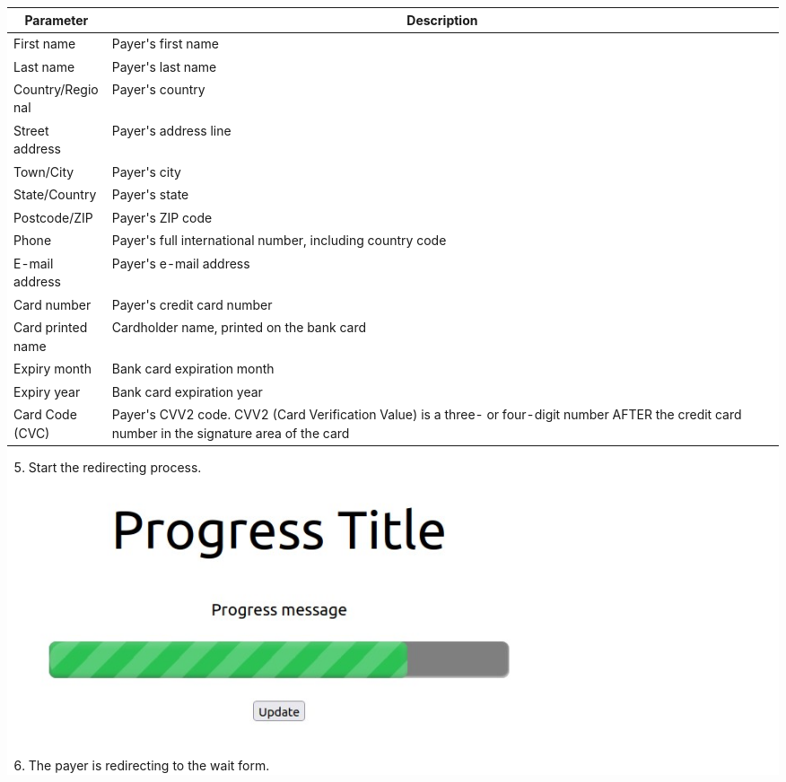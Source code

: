 | Parameter         | Description                                                                                                                                        | 
|-------------------|----------------------------------------------------------------------------------------------------------------------------------------------------|
| First name        | Payer's first name                                                                                                                                 |
| Last name         | Payer's last name                                                                                                                                  |
| Country/Regional  | Payer's country                                                                                                                                    |
| Street address    | Payer's address line                                                                                                                               |
| Town/City         | Payer's city                                                                                                                                       |
| State/Country     | Payer's state                                                                                                                                      |
| Postcode/ZIP      | Payer's ZIP code                                                                                                                                   |
| Phone             | Payer's full international number, including country code                                                                                          |
| E-mail address    | Payer's e-mail address                                                                                                                             |
| Card number       | Payer's credit card number                                                                                                                         |
| Card printed name | Cardholder name, printed on the bank card                                                                                                          |
| Expiry month      | Bank card expiration month                                                                                                                         |
| Expiry year       | Bank card expiration year                                                                                                                          |
| Card Code (CVC)   | Payer's CVV2 code. CVV2 (Card Verification Value) is a three- or four-digit number AFTER the credit card number in the signature  area of the card |


5. Start the redirecting process.


   <img src="https://github.com/payneteasy/wooCommerce-pne-module/blob/master/images-eng/20-eng.jpg" alt="drawing" width="550"/>


6. The payer is redirecting to the wait form.

   